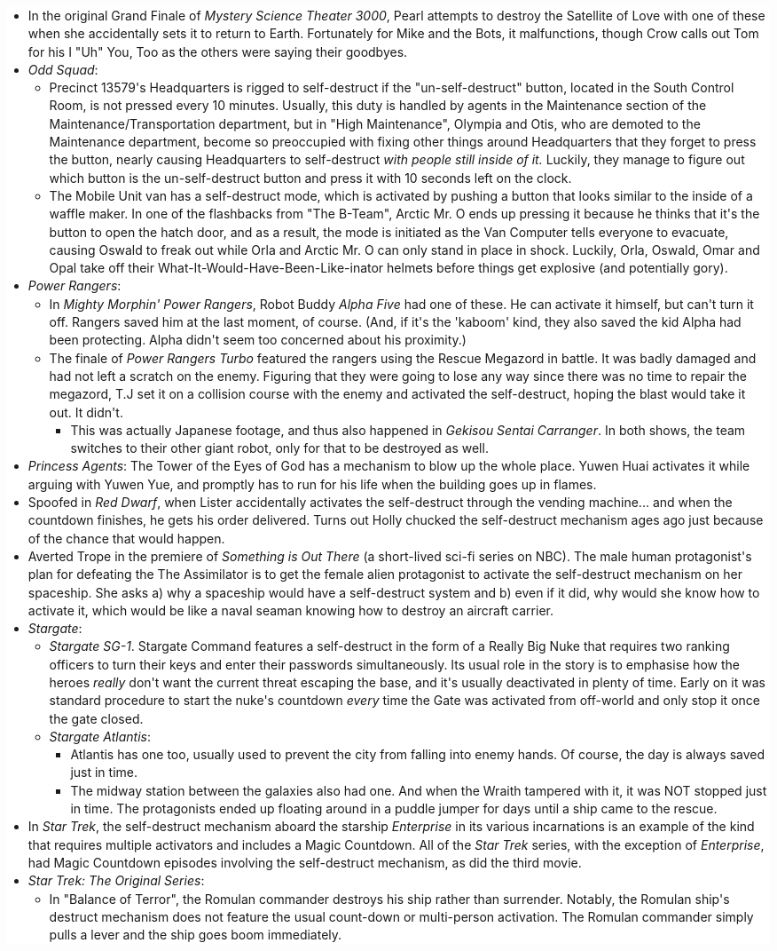 -   In the original Grand Finale of _Mystery Science Theater 3000_, Pearl attempts to destroy the Satellite of Love with one of these when she accidentally sets it to return to Earth. Fortunately for Mike and the Bots, it malfunctions, though Crow calls out Tom for his I "Uh" You, Too as the others were saying their goodbyes.
-   _Odd Squad_:
    -   Precinct 13579's Headquarters is rigged to self-destruct if the "un-self-destruct" button, located in the South Control Room, is not pressed every 10 minutes. Usually, this duty is handled by agents in the Maintenance section of the Maintenance/Transportation department, but in "High Maintenance", Olympia and Otis, who are demoted to the Maintenance department, become so preoccupied with fixing other things around Headquarters that they forget to press the button, nearly causing Headquarters to self-destruct _with people still inside of it._ Luckily, they manage to figure out which button is the un-self-destruct button and press it with 10 seconds left on the clock.
    -   The Mobile Unit van has a self-destruct mode, which is activated by pushing a button that looks similar to the inside of a waffle maker. In one of the flashbacks from "The B-Team", Arctic Mr. O ends up pressing it because he thinks that it's the button to open the hatch door, and as a result, the mode is initiated as the Van Computer tells everyone to evacuate, causing Oswald to freak out while Orla and Arctic Mr. O can only stand in place in shock. Luckily, Orla, Oswald, Omar and Opal take off their What-It-Would-Have-Been-Like-inator helmets before things get explosive (and potentially gory).
-   _Power Rangers_:
    -   In _Mighty Morphin' Power Rangers_, Robot Buddy _Alpha Five_ had one of these. He can activate it himself, but can't turn it off. Rangers saved him at the last moment, of course. (And, if it's the 'kaboom' kind, they also saved the kid Alpha had been protecting. Alpha didn't seem too concerned about his proximity.)
    -   The finale of _Power Rangers Turbo_ featured the rangers using the Rescue Megazord in battle. It was badly damaged and had not left a scratch on the enemy. Figuring that they were going to lose any way since there was no time to repair the megazord, T.J set it on a collision course with the enemy and activated the self-destruct, hoping the blast would take it out. It didn't.
        -   This was actually Japanese footage, and thus also happened in _Gekisou Sentai Carranger_. In both shows, the team switches to their other giant robot, only for that to be destroyed as well.
-   _Princess Agents_: The Tower of the Eyes of God has a mechanism to blow up the whole place. Yuwen Huai activates it while arguing with Yuwen Yue, and promptly has to run for his life when the building goes up in flames.
-   Spoofed in _Red Dwarf_, when Lister accidentally activates the self-destruct through the vending machine... and when the countdown finishes, he gets his order delivered. Turns out Holly chucked the self-destruct mechanism ages ago just because of the chance that would happen.
-   Averted Trope in the premiere of _Something is Out There_ (a short-lived sci-fi series on NBC). The male human protagonist's plan for defeating the The Assimilator is to get the female alien protagonist to activate the self-destruct mechanism on her spaceship. She asks a) why a spaceship would have a self-destruct system and b) even if it did, why would she know how to activate it, which would be like a naval seaman knowing how to destroy an aircraft carrier.
-   _Stargate_:
    -   _Stargate SG-1_. Stargate Command features a self-destruct in the form of a Really Big Nuke that requires two ranking officers to turn their keys and enter their passwords simultaneously. Its usual role in the story is to emphasise how the heroes _really_ don't want the current threat escaping the base, and it's usually deactivated in plenty of time. Early on it was standard procedure to start the nuke's countdown _every_ time the Gate was activated from off-world and only stop it once the gate closed.
    -   _Stargate Atlantis_:
        -   Atlantis has one too, usually used to prevent the city from falling into enemy hands. Of course, the day is always saved just in time.
        -   The midway station between the galaxies also had one. And when the Wraith tampered with it, it was NOT stopped just in time. The protagonists ended up floating around in a puddle jumper for days until a ship came to the rescue.
-   In _Star Trek_, the self-destruct mechanism aboard the starship _Enterprise_ in its various incarnations is an example of the kind that requires multiple activators and includes a Magic Countdown. All of the _Star Trek_ series, with the exception of _Enterprise_, had Magic Countdown episodes involving the self-destruct mechanism, as did the third movie.
-   _Star Trek: The Original Series_:
    -   In "Balance of Terror", the Romulan commander destroys his ship rather than surrender. Notably, the Romulan ship's destruct mechanism does not feature the usual count-down or multi-person activation. The Romulan commander simply pulls a lever and the ship goes boom immediately.